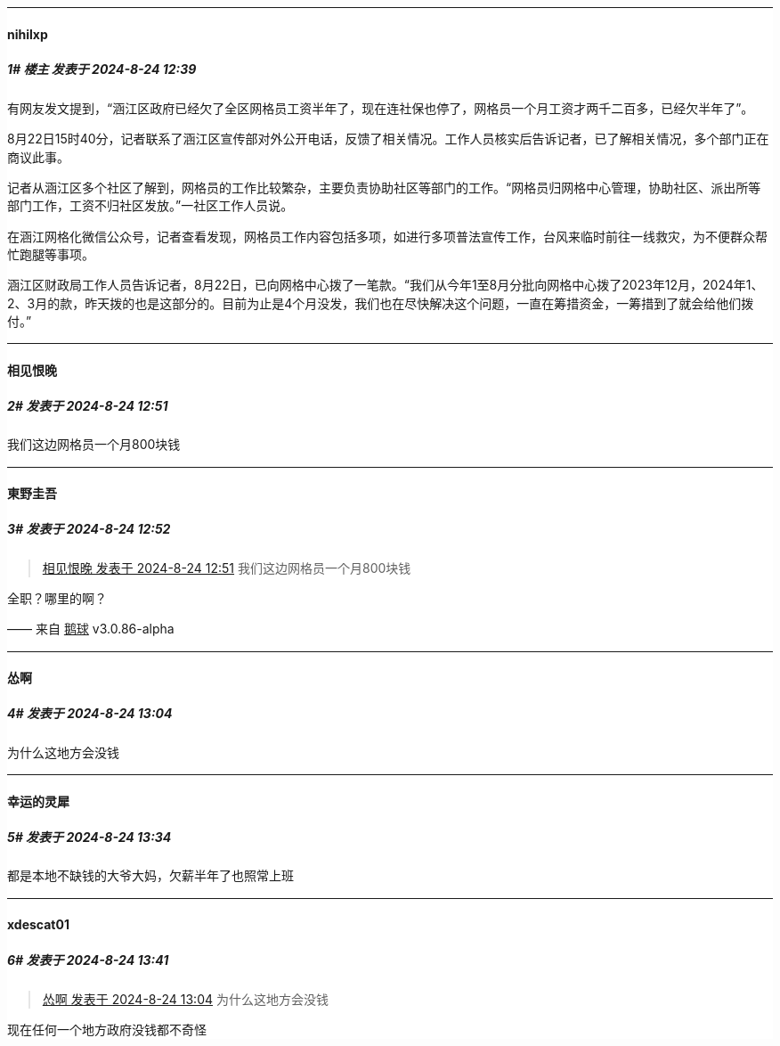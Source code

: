 ﻿
*****

####  nihilxp  
##### 1#       楼主       发表于 2024-8-24 12:39

有网友发文提到，“涵江区政府已经欠了全区网格员工资半年了，现在连社保也停了，网格员一个月工资才两千二百多，已经欠半年了”。

8月22日15时40分，记者联系了涵江区宣传部对外公开电话，反馈了相关情况。工作人员核实后告诉记者，已了解相关情况，多个部门正在商议此事。

记者从涵江区多个社区了解到，网格员的工作比较繁杂，主要负责协助社区等部门的工作。“网格员归网格中心管理，协助社区、派出所等部门工作，工资不归社区发放。”一社区工作人员说。

在涵江网格化微信公众号，记者查看发现，网格员工作内容包括多项，如进行多项普法宣传工作，台风来临时前往一线救灾，为不便群众帮忙跑腿等事项。

涵江区财政局工作人员告诉记者，8月22日，已向网格中心拨了一笔款。“我们从今年1至8月分批向网格中心拨了2023年12月，2024年1、2、3月的款，昨天拨的也是这部分的。目前为止是4个月没发，我们也在尽快解决这个问题，一直在筹措资金，一筹措到了就会给他们拨付。”

*****

####  相见恨晚  
##### 2#       发表于 2024-8-24 12:51

我们这边网格员一个月800块钱

*****

####  東野圭吾  
##### 3#       发表于 2024-8-24 12:52

<blockquote><a href="httphttps://bbs.saraba1st.com/2b/forum.php?mod=redirect&amp;goto=findpost&amp;pid=65999837&amp;ptid=2196352" target="_blank">相见恨晚 发表于 2024-8-24 12:51</a>
我们这边网格员一个月800块钱</blockquote>
全职？哪里的啊？

—— 来自 [鹅球](https://www.pgyer.com/xfPejhuq) v3.0.86-alpha

*****

####  怂啊  
##### 4#       发表于 2024-8-24 13:04

为什么这地方会没钱

*****

####  幸运的灵犀  
##### 5#       发表于 2024-8-24 13:34

都是本地不缺钱的大爷大妈，欠薪半年了也照常上班

*****

####  xdescat01  
##### 6#       发表于 2024-8-24 13:41

<blockquote><a href="httphttps://bbs.saraba1st.com/2b/forum.php?mod=redirect&amp;goto=findpost&amp;pid=65999937&amp;ptid=2196352" target="_blank">怂啊 发表于 2024-8-24 13:04</a>
为什么这地方会没钱</blockquote>
现在任何一个地方政府没钱都不奇怪
